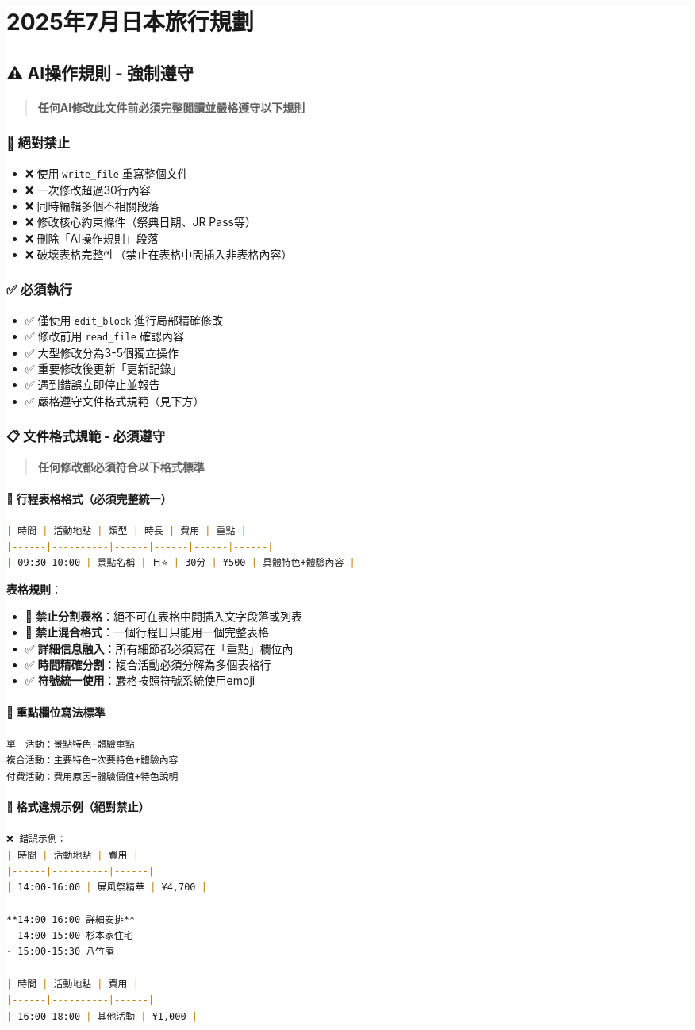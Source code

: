 # 2025年7月日本旅行規劃

## ⚠️ AI操作規則 - 強制遵守
> **任何AI修改此文件前必須完整閱讀並嚴格遵守以下規則**

### 🚫 絕對禁止
- ❌ 使用 `write_file` 重寫整個文件
- ❌ 一次修改超過30行內容  
- ❌ 同時編輯多個不相關段落
- ❌ 修改核心約束條件（祭典日期、JR Pass等）
- ❌ 刪除「AI操作規則」段落
- ❌ 破壞表格完整性（禁止在表格中間插入非表格內容）

### ✅ 必須執行
- ✅ 僅使用 `edit_block` 進行局部精確修改
- ✅ 修改前用 `read_file` 確認內容
- ✅ 大型修改分為3-5個獨立操作
- ✅ 重要修改後更新「更新記錄」
- ✅ 遇到錯誤立即停止並報告
- ✅ 嚴格遵守文件格式規範（見下方）

### 📋 文件格式規範 - 必須遵守
> **任何修改都必須符合以下格式標準**

#### 🏢 行程表格格式（必須完整統一）
```markdown
| 時間 | 活動地點 | 類型 | 時長 | 費用 | 重點 |
|------|----------|------|------|------|------|
| 09:30-10:00 | 景點名稱 | ⛩️⭐ | 30分 | ¥500 | 具體特色+體驗內容 |
```

**表格規則**：
- 🔴 **禁止分割表格**：絕不可在表格中間插入文字段落或列表
- 🔴 **禁止混合格式**：一個行程日只能用一個完整表格
- ✅ **詳細信息融入**：所有細節都必須寫在「重點」欄位內
- ✅ **時間精確分割**：複合活動必須分解為多個表格行
- ✅ **符號統一使用**：嚴格按照符號系統使用emoji

#### 📝 重點欄位寫法標準
```
單一活動：景點特色+體驗重點
複合活動：主要特色+次要特色+體驗內容
付費活動：費用原因+體驗價值+特色說明
```

#### 🚨 格式違規示例（絕對禁止）
```markdown
❌ 錯誤示例：
| 時間 | 活動地點 | 費用 |
|------|----------|------|
| 14:00-16:00 | 屏風祭精華 | ¥4,700 |

**14:00-16:00 詳細安排**
- 14:00-15:00 杉本家住宅
- 15:00-15:30 八竹庵

| 時間 | 活動地點 | 費用 |
|------|----------|------|
| 16:00-18:00 | 其他活動 | ¥1,000 |
```
